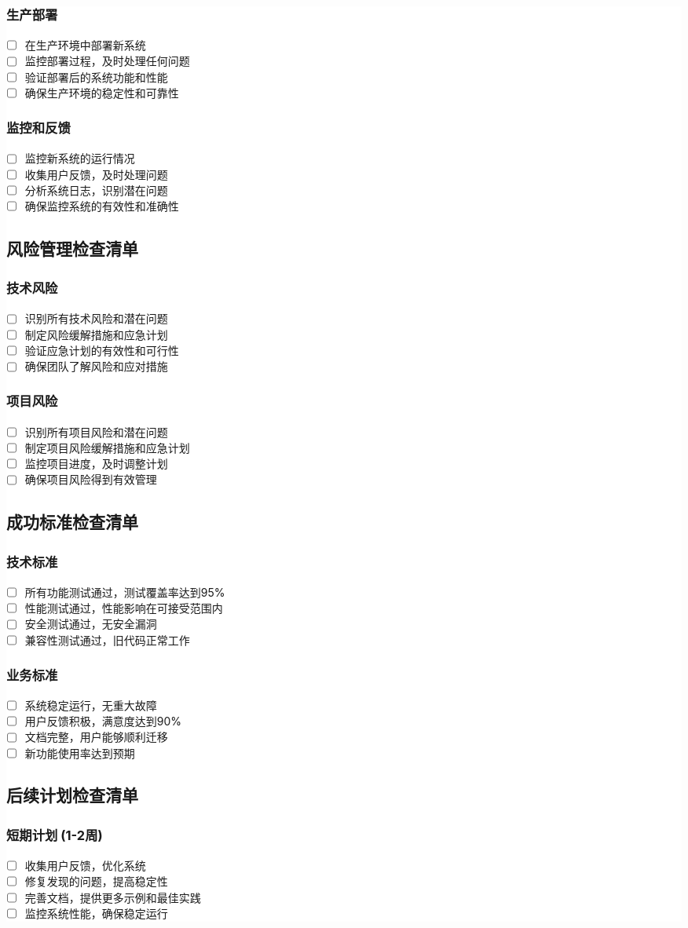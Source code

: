 ### 生产部署
- [ ] 在生产环境中部署新系统
- [ ] 监控部署过程，及时处理任何问题
- [ ] 验证部署后的系统功能和性能
- [ ] 确保生产环境的稳定性和可靠性

### 监控和反馈
- [ ] 监控新系统的运行情况
- [ ] 收集用户反馈，及时处理问题
- [ ] 分析系统日志，识别潜在问题
- [ ] 确保监控系统的有效性和准确性

## 风险管理检查清单

### 技术风险
- [ ] 识别所有技术风险和潜在问题
- [ ] 制定风险缓解措施和应急计划
- [ ] 验证应急计划的有效性和可行性
- [ ] 确保团队了解风险和应对措施

### 项目风险
- [ ] 识别所有项目风险和潜在问题
- [ ] 制定项目风险缓解措施和应急计划
- [ ] 监控项目进度，及时调整计划
- [ ] 确保项目风险得到有效管理

## 成功标准检查清单

### 技术标准
- [ ] 所有功能测试通过，测试覆盖率达到95%
- [ ] 性能测试通过，性能影响在可接受范围内
- [ ] 安全测试通过，无安全漏洞
- [ ] 兼容性测试通过，旧代码正常工作

### 业务标准
- [ ] 系统稳定运行，无重大故障
- [ ] 用户反馈积极，满意度达到90%
- [ ] 文档完整，用户能够顺利迁移
- [ ] 新功能使用率达到预期

## 后续计划检查清单

### 短期计划 (1-2周)
- [ ] 收集用户反馈，优化系统
- [ ] 修复发现的问题，提高稳定性
- [ ] 完善文档，提供更多示例和最佳实践
- [ ] 监控系统性能，确保稳定运行
